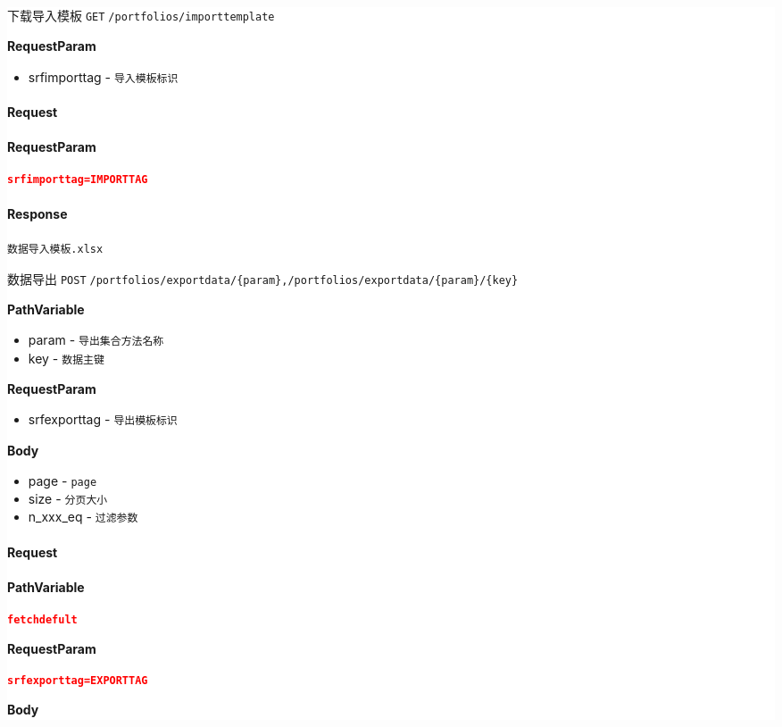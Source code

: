 




下载导入模板 `GET` `/portfolios/importtemplate`

<p class="panel-title"><b>RequestParam</b></p>

* srfimporttag - `导入模板标识`




#### **Request**

<p class="panel-title"><b>RequestParam</b></p>

```json
srfimporttag=IMPORTTAG
```

#### **Response**
```file
数据导入模板.xlsx
```





数据导出 `POST` `/portfolios/exportdata/{param},/portfolios/exportdata/{param}/{key}`

<p class="panel-title"><b>PathVariable</b></p>

* param - `导出集合方法名称`
* key - `数据主键`

<p class="panel-title"><b>RequestParam</b></p>

* srfexporttag - `导出模板标识`

<p class="panel-title"><b>Body</b></p>

* page - `page`
* size - `分页大小`
* n_xxx_eq - `过滤参数`




#### **Request**

<p class="panel-title"><b>PathVariable</b></p>

```json
fetchdefult
```

<p class="panel-title"><b>RequestParam</b></p>

```json
srfexporttag=EXPORTTAG
```

<p class="panel-title"><b>Body</b></p>
